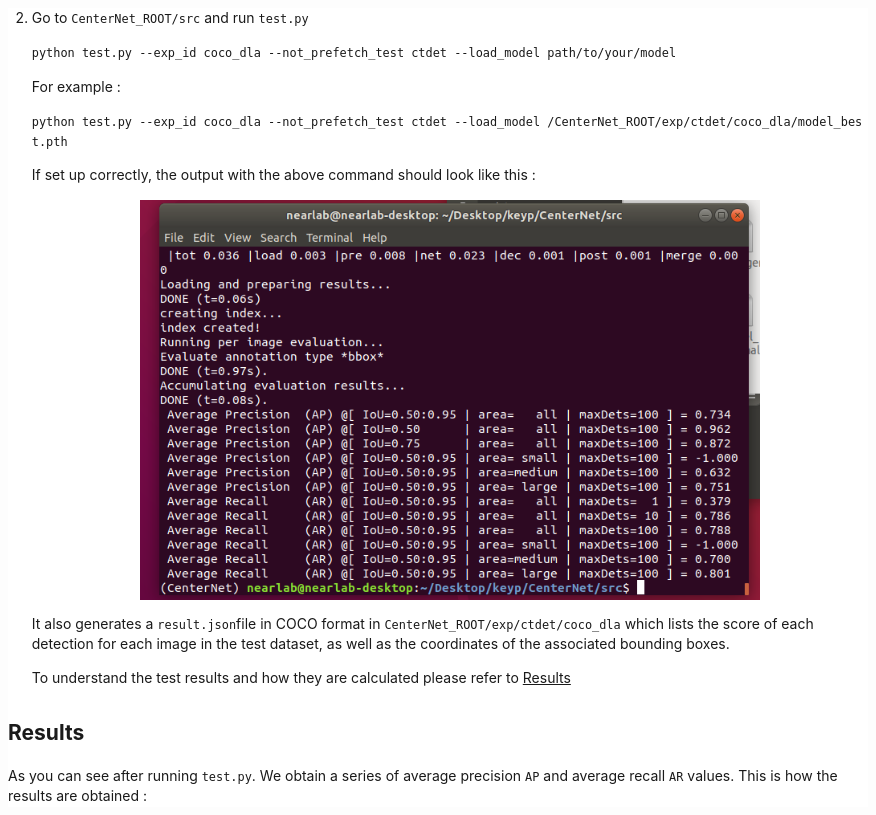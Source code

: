
2. Go to `CenterNet_ROOT/src` and run `test.py`

    ~~~
    python test.py --exp_id coco_dla --not_prefetch_test ctdet --load_model path/to/your/model
    ~~~

    For example :

    ~~~
    python test.py --exp_id coco_dla --not_prefetch_test ctdet --load_model /CenterNet_ROOT/exp/ctdet/coco_dla/model_best.pth
    ~~~

    If set up correctly, the output with the above command should look like this :

    <p align="center">  <img src='dernier_screen.png' align="center" height="400px"> </p>

    It also generates a `result.json`file in COCO format in `CenterNet_ROOT/exp/ctdet/coco_dla` which lists the score of each detection for each image in the test dataset, as well as the coordinates of the associated bounding boxes. 

    To understand the test results and how they are calculated please refer to [Results](#results)

## Results 


As you can see after running `test.py`. We obtain a series of average precision `AP` and average recall `AR` values. This is how the results are obtained :
